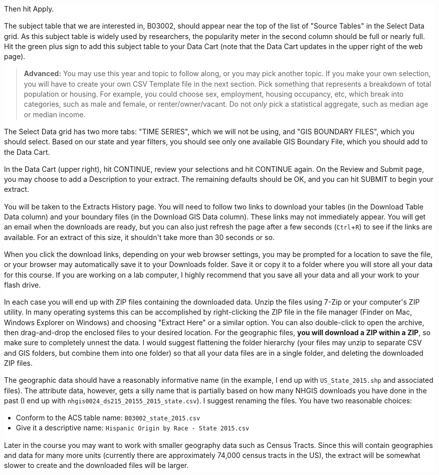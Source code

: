 Then hit Apply.

The subject table that we are interested in, B03002, should appear near the top of the list of "Source Tables" in the Select Data grid. As this subject table is widely used by researchers, the popularity meter in the second column should be full or nearly full. Hit the green plus sign to add this subject table to your Data Cart (note that the Data Cart updates in the upper right of the web page).

> **Advanced:** You may use this year and topic to follow along, or you may pick another topic. If you make your own selection, you will have to create your own CSV Template file in the next section. Pick something that represents a breakdown of total population or housing. For example, you could choose sex, employment, housing occupancy, etc, which break into categories, such as male and female, or renter/owner/vacant. Do not *only* pick a statistical aggregate, such as median age or median income.

The Select Data grid has two more tabs: "TIME SERIES", which we will not be using, and "GIS BOUNDARY FILES", which you should select. Based on our state and year filters, you should see only one available GIS Boundary File, which you should add to the Data Cart.

In the Data Cart (upper right), hit CONTINUE, review your selections and hit CONTINUE again. On the Review and Submit page, you may choose to add a Description to your extract. The remaining defaults should be OK, and you can hit SUBMIT to begin your extract.

You will be taken to the Extracts History page. You will need to follow two links to download your tables (in the Download Table Data column) and your boundary files (in the Download GIS Data column). These links may not immediately appear. You will get an email when the downloads are ready, but you can also just refresh the page after a few seconds (`Ctrl`+`R`) to see if the links are available. For an extract of this size, it shouldn't take more than 30 seconds or so.

When you click the download links, depending on your web browser settings, you may be prompted for a location to save the file, or your browser may automatically save it to your Downloads folder. Save it or copy it to a folder where you will store all your data for this course. If you are working on a lab computer, I highly recommend that you save all your data and all your work to your flash drive.

In each case you will end up with ZIP files containing the downloaded data. Unzip the files using 7-Zip or your computer's ZIP utility. In many operating systems this can be accomplished by right-clicking the ZIP file in the file manager (Finder on Mac, Windows Explorer on Windows) and choosing "Extract Here" or a similar option. You can also double-click to open the archive, then drag-and-drop the enclosed files to your desired location. For the geographic files, **you will download a ZIP within a ZIP**, so make sure to completely unnest the data. I would suggest flattening the folder hierarchy (your files may unzip to separate CSV and GIS folders, but combine them into one folder) so that all your data files are in a single folder, and deleting the downloaded ZIP files.

The geographic data should have a reasonably informative name (in the example, I end up with `US_State_2015.shp` and associated files). The attribute data, however, gets a silly name that is partially based on how many NHGIS downloads you have done in the past (I end up with `nhgis0024_ds215_20155_2015_state.csv`). I suggest renaming the files. You have two reasonable choices:

* Conform to the ACS table name: `B03002_state_2015.csv`
* Give it a descriptive name: `Hispanic Origin by Race - State 2015.csv`

Later in the course you may want to work with smaller geography data such as Census Tracts. Since this will contain geographies and data for many more units (currently there are approximately 74,000 census tracts in the US), the extract will be somewhat slower to create and the downloaded files will be larger.
